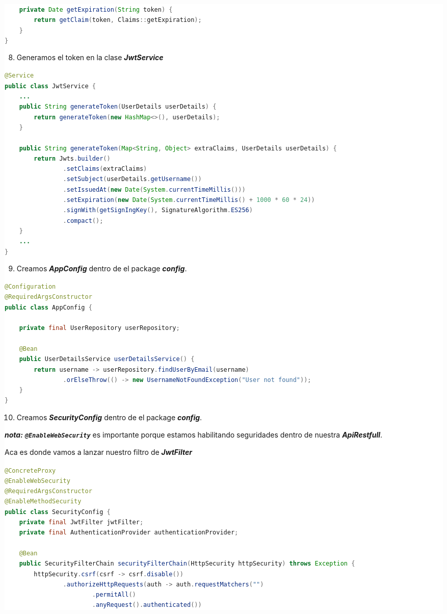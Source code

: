 ```java
    private Date getExpiration(String token) {
        return getClaim(token, Claims::getExpiration);
    }
}
```

8. Generamos el token en la clase **_JwtService_**

```java
@Service
public class JwtService {
    ...
    public String generateToken(UserDetails userDetails) {
        return generateToken(new HashMap<>(), userDetails);
    }

    public String generateToken(Map<String, Object> extraClaims, UserDetails userDetails) {
        return Jwts.builder()
                .setClaims(extraClaims)
                .setSubject(userDetails.getUsername())
                .setIssuedAt(new Date(System.currentTimeMillis()))
                .setExpiration(new Date(System.currentTimeMillis() + 1000 * 60 * 24))
                .signWith(getSignIngKey(), SignatureAlgorithm.ES256)
                .compact();
    }
    ...
}
```

9. Creamos **_AppConfig_** dentro de el package **_config_**.

```java
@Configuration
@RequiredArgsConstructor
public class AppConfig {

    private final UserRepository userRepository;

    @Bean
    public UserDetailsService userDetailsService() {
        return username -> userRepository.findUserByEmail(username)
                .orElseThrow(() -> new UsernameNotFoundException("User not found"));
    }
}
```

10. Creamos **_SecurityConfig_** dentro de el package **_config_**.

**_nota:_** **_`@EnableWebSecurity`_** es importante porque estamos habilitando seguridades dentro de nuestra **_ApiRestfull_**.

Aca es donde vamos a lanzar nuestro filtro de **_JwtFilter_**

```java
@ConcreteProxy
@EnableWebSecurity
@RequiredArgsConstructor
@EnableMethodSecurity
public class SecurityConfig {
    private final JwtFilter jwtFilter;
    private final AuthenticationProvider authenticationProvider;

    @Bean
    public SecurityFilterChain securityFilterChain(HttpSecurity httpSecurity) throws Exception {
        httpSecurity.csrf(csrf -> csrf.disable())
                .authorizeHttpRequests(auth -> auth.requestMatchers("")
                        .permitAll()
                        .anyRequest().authenticated())
```